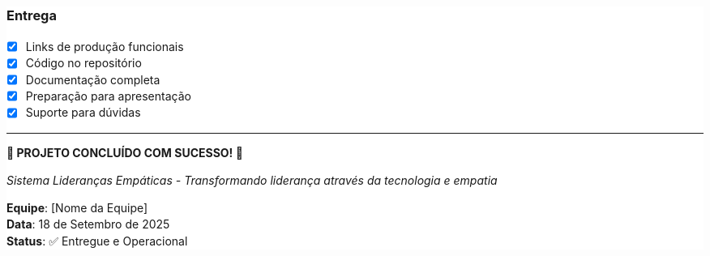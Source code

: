 ### Entrega
- [x] Links de produção funcionais
- [x] Código no repositório
- [x] Documentação completa
- [x] Preparação para apresentação
- [x] Suporte para dúvidas

---

**🎉 PROJETO CONCLUÍDO COM SUCESSO! 🎉**

*Sistema Lideranças Empáticas - Transformando liderança através da tecnologia e empatia*

**Equipe**: [Nome da Equipe]  
**Data**: 18 de Setembro de 2025  
**Status**: ✅ Entregue e Operacional

